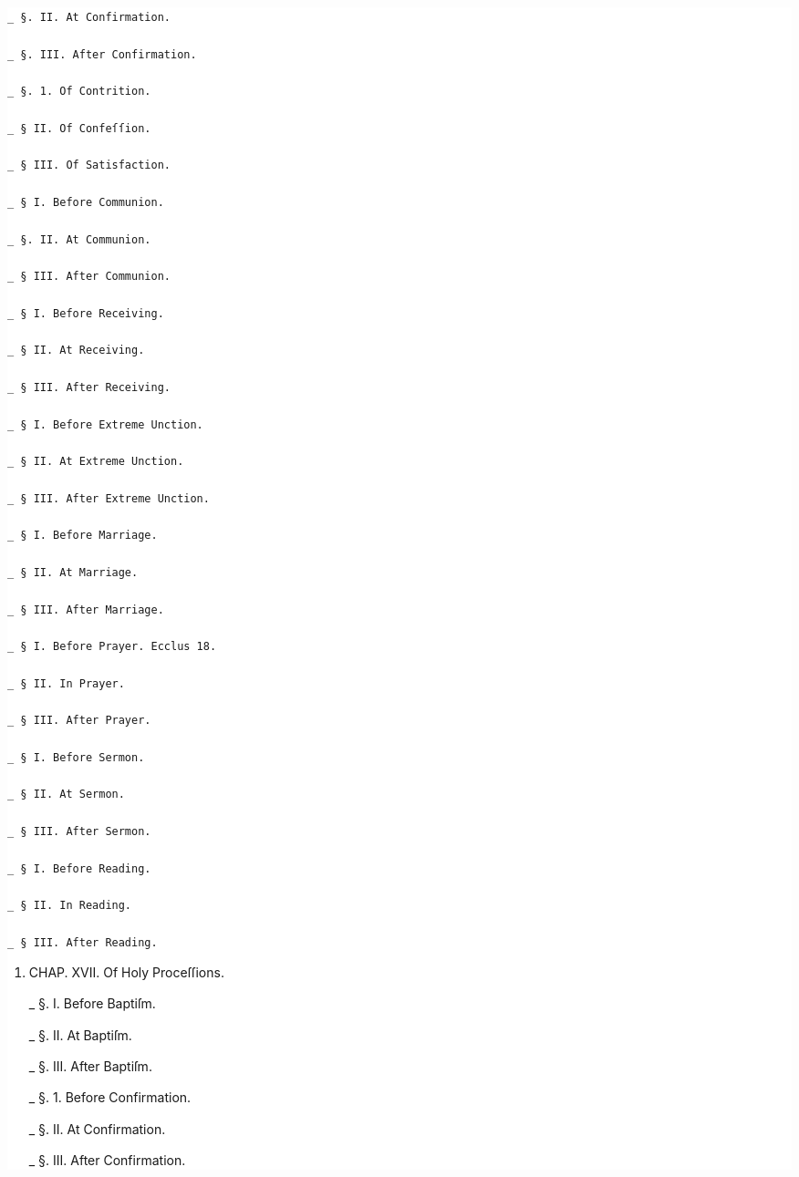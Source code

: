     _ §. II. At Confirmation.

    _ §. III. After Confirmation.

    _ §. 1. Of Contrition.

    _ § II. Of Confeſſion.

    _ § III. Of Satisfaction.

    _ § I. Before Communion.

    _ §. II. At Communion.

    _ § III. After Communion.

    _ § I. Before Receiving.

    _ § II. At Receiving.

    _ § III. After Receiving.

    _ § I. Before Extreme Unction.

    _ § II. At Extreme Unction.

    _ § III. After Extreme Unction.

    _ § I. Before Marriage.

    _ § II. At Marriage.

    _ § III. After Marriage.

    _ § I. Before Prayer. Ecclus 18.

    _ § II. In Prayer.

    _ § III. After Prayer.

    _ § I. Before Sermon.

    _ § II. At Sermon.

    _ § III. After Sermon.

    _ § I. Before Reading.

    _ § II. In Reading.

    _ § III. After Reading.

1. CHAP. XVII. Of Holy Proceſſions.

    _ §. I. Before Baptiſm.

    _ §. II. At Baptiſm.

    _ §. III. After Baptiſm.

    _ §. 1. Before Confirmation.

    _ §. II. At Confirmation.

    _ §. III. After Confirmation.
